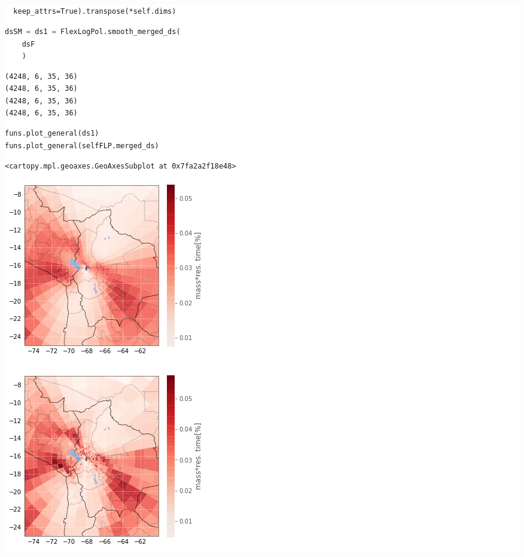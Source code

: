       keep_attrs=True).transpose(*self.dims)



```python
dsSM = ds1 = FlexLogPol.smooth_merged_ds(
    dsF
    )
```

    (4248, 6, 35, 36)
    (4248, 6, 35, 36)
    (4248, 6, 35, 36)
    (4248, 6, 35, 36)



```python
funs.plot_general(ds1)
funs.plot_general(selfFLP.merged_ds)
```




    <cartopy.mpl.geoaxes.GeoAxesSubplot at 0x7fa2a2f18e48>




![png](main_files/main_5_1.png)



![png](main_files/main_5_2.png)
